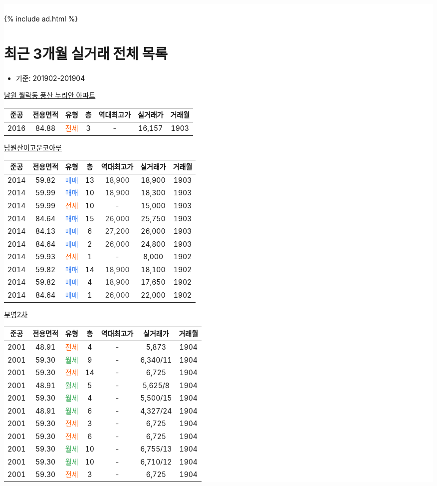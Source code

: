 
<br>
{% include ad.html %}
<br>

# 최근 3개월 실거래 전체 목록
* 기준: 201902-201904


[남원 월락동 풍산 누리안 아파트](https://search.naver.com/search.naver?query=%EC%A0%84%EB%9D%BC%EB%B6%81%EB%8F%84+%EB%82%A8%EC%9B%90%EC%8B%9C+%EC%9B%94%EB%9D%BD%EB%8F%99+%EB%82%A8%EC%9B%90+%EC%9B%94%EB%9D%BD%EB%8F%99+%ED%92%8D%EC%82%B0+%EB%88%84%EB%A6%AC%EC%95%88+%EC%95%84%ED%8C%8C%ED%8A%B8)

|준공|전용면적|유형|층|역대최고가|실거래가|거래월|
|:---:|:---:|:---:|:---:|:---:|:---:|:---:|
|2016|84.88|<span style="color:#ff5a00">전세</span>|3|<span style="color:#444444">-</span>|16,157|1903|

[남원산이고운코아루](https://search.naver.com/search.naver?query=%EC%A0%84%EB%9D%BC%EB%B6%81%EB%8F%84+%EB%82%A8%EC%9B%90%EC%8B%9C+%EC%9B%94%EB%9D%BD%EB%8F%99+%EB%82%A8%EC%9B%90%EC%82%B0%EC%9D%B4%EA%B3%A0%EC%9A%B4%EC%BD%94%EC%95%84%EB%A3%A8)

|준공|전용면적|유형|층|역대최고가|실거래가|거래월|
|:---:|:---:|:---:|:---:|:---:|:---:|:---:|
|2014|59.82|<span style="color:#4285f3">매매</span>|13|<span style="color:#444444">18,900</span>|18,900|1903|
|2014|59.99|<span style="color:#4285f3">매매</span>|10|<span style="color:#444444">18,900</span>|18,300|1903|
|2014|59.99|<span style="color:#ff5a00">전세</span>|10|<span style="color:#444444">-</span>|15,000|1903|
|2014|84.64|<span style="color:#4285f3">매매</span>|15|<span style="color:#444444">26,000</span>|25,750|1903|
|2014|84.13|<span style="color:#4285f3">매매</span>|6|<span style="color:#444444">27,200</span>|26,000|1903|
|2014|84.64|<span style="color:#4285f3">매매</span>|2|<span style="color:#444444">26,000</span>|24,800|1903|
|2014|59.93|<span style="color:#ff5a00">전세</span>|1|<span style="color:#444444">-</span>|8,000|1902|
|2014|59.82|<span style="color:#4285f3">매매</span>|14|<span style="color:#444444">18,900</span>|18,100|1902|
|2014|59.82|<span style="color:#4285f3">매매</span>|4|<span style="color:#444444">18,900</span>|17,650|1902|
|2014|84.64|<span style="color:#4285f3">매매</span>|1|<span style="color:#444444">26,000</span>|22,000|1902|

[부영2차](https://search.naver.com/search.naver?query=%EC%A0%84%EB%9D%BC%EB%B6%81%EB%8F%84+%EB%82%A8%EC%9B%90%EC%8B%9C+%EC%9B%94%EB%9D%BD%EB%8F%99+%EB%B6%80%EC%98%812%EC%B0%A8)

|준공|전용면적|유형|층|역대최고가|실거래가|거래월|
|:---:|:---:|:---:|:---:|:---:|:---:|:---:|
|2001|48.91|<span style="color:#ff5a00">전세</span>|4|<span style="color:#444444">-</span>|5,873|1904|
|2001|59.30|<span style="color:#34a853">월세</span>|9|<span style="color:#444444">-</span>|6,340/11|1904|
|2001|59.30|<span style="color:#ff5a00">전세</span>|14|<span style="color:#444444">-</span>|6,725|1904|
|2001|48.91|<span style="color:#34a853">월세</span>|5|<span style="color:#444444">-</span>|5,625/8|1904|
|2001|59.30|<span style="color:#34a853">월세</span>|4|<span style="color:#444444">-</span>|5,500/15|1904|
|2001|48.91|<span style="color:#34a853">월세</span>|6|<span style="color:#444444">-</span>|4,327/24|1904|
|2001|59.30|<span style="color:#ff5a00">전세</span>|3|<span style="color:#444444">-</span>|6,725|1904|
|2001|59.30|<span style="color:#ff5a00">전세</span>|6|<span style="color:#444444">-</span>|6,725|1904|
|2001|59.30|<span style="color:#34a853">월세</span>|10|<span style="color:#444444">-</span>|6,755/13|1904|
|2001|59.30|<span style="color:#34a853">월세</span>|10|<span style="color:#444444">-</span>|6,710/12|1904|
|2001|59.30|<span style="color:#ff5a00">전세</span>|3|<span style="color:#444444">-</span>|6,725|1904|